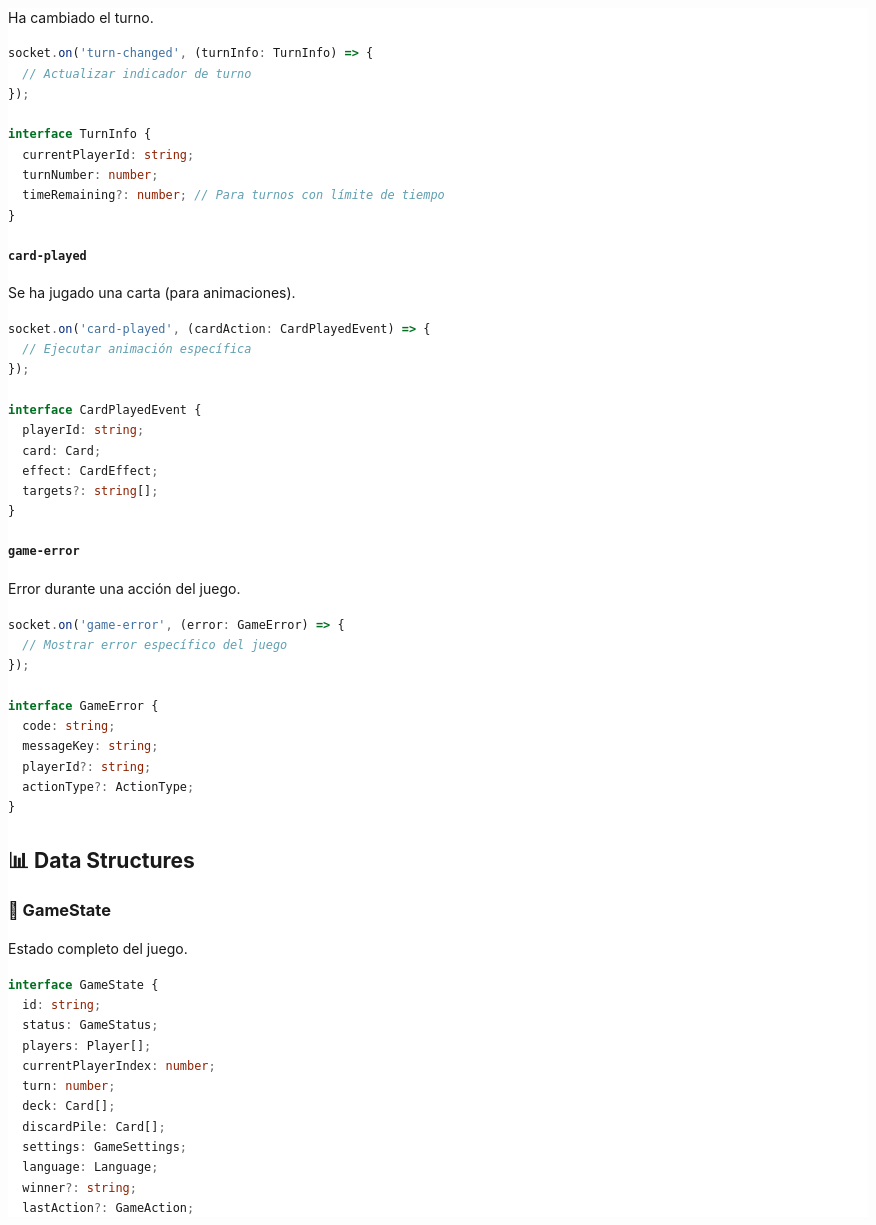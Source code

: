 Ha cambiado el turno.

```typescript
socket.on('turn-changed', (turnInfo: TurnInfo) => {
  // Actualizar indicador de turno
});

interface TurnInfo {
  currentPlayerId: string;
  turnNumber: number;
  timeRemaining?: number; // Para turnos con límite de tiempo
}
```

#### `card-played`

Se ha jugado una carta (para animaciones).

```typescript
socket.on('card-played', (cardAction: CardPlayedEvent) => {
  // Ejecutar animación específica
});

interface CardPlayedEvent {
  playerId: string;
  card: Card;
  effect: CardEffect;
  targets?: string[];
}
```

#### `game-error`

Error durante una acción del juego.

```typescript
socket.on('game-error', (error: GameError) => {
  // Mostrar error específico del juego
});

interface GameError {
  code: string;
  messageKey: string;
  playerId?: string;
  actionType?: ActionType;
}
```

## 📊 Data Structures

### 🎯 GameState

Estado completo del juego.

```typescript
interface GameState {
  id: string;
  status: GameStatus;
  players: Player[];
  currentPlayerIndex: number;
  turn: number;
  deck: Card[];
  discardPile: Card[];
  settings: GameSettings;
  language: Language;
  winner?: string;
  lastAction?: GameAction;
```
